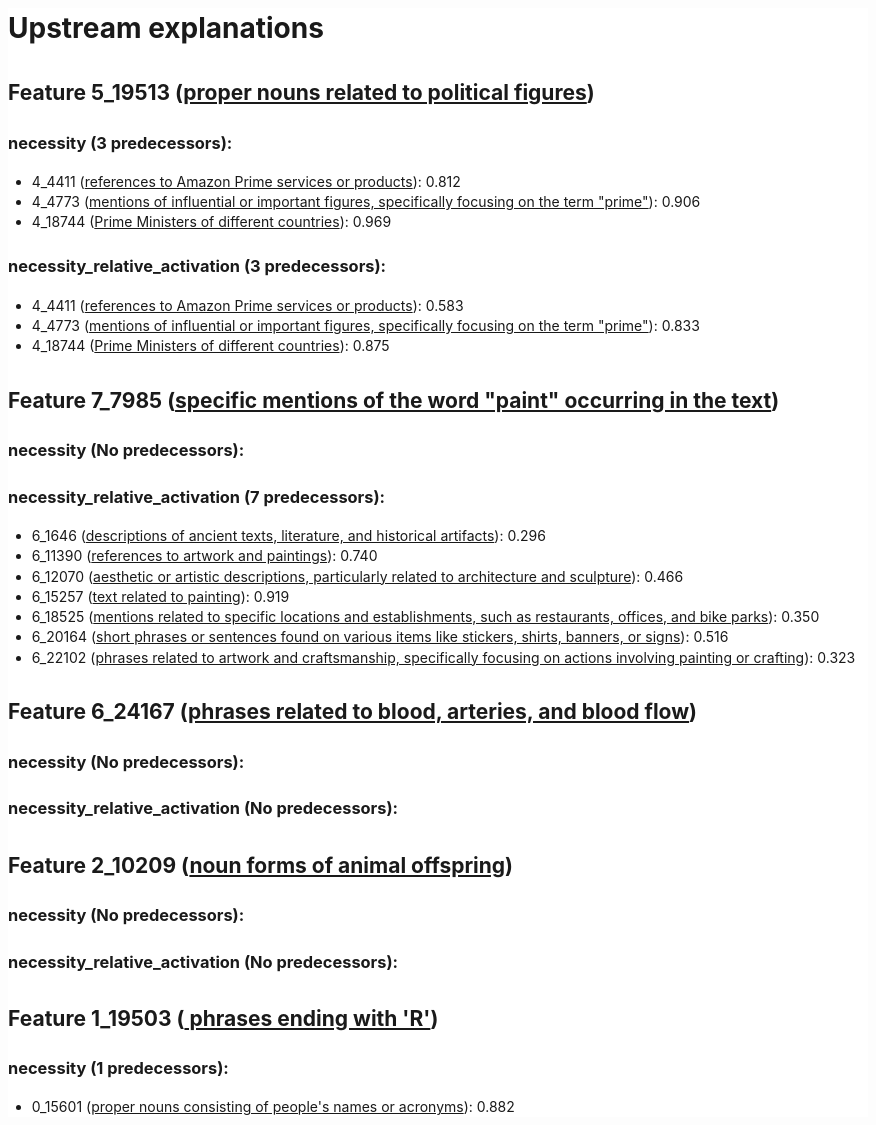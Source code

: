 # Upstream explanations
## Feature 5_19513 ([proper nouns related to political figures](https://www.neuronpedia.org/gpt2-small/5-res-jb/19513))
### necessity (3 predecessors):
- 4_4411 ([references to Amazon Prime services or products](https://www.neuronpedia.org/gpt2-small/4-res-jb/4411)): 0.812
- 4_4773 ([mentions of influential or important figures, specifically focusing on the term "prime"](https://www.neuronpedia.org/gpt2-small/4-res-jb/4773)): 0.906
- 4_18744 ([Prime Ministers of different countries](https://www.neuronpedia.org/gpt2-small/4-res-jb/18744)): 0.969
### necessity_relative_activation (3 predecessors):
- 4_4411 ([references to Amazon Prime services or products](https://www.neuronpedia.org/gpt2-small/4-res-jb/4411)): 0.583
- 4_4773 ([mentions of influential or important figures, specifically focusing on the term "prime"](https://www.neuronpedia.org/gpt2-small/4-res-jb/4773)): 0.833
- 4_18744 ([Prime Ministers of different countries](https://www.neuronpedia.org/gpt2-small/4-res-jb/18744)): 0.875
## Feature 7_7985 ([specific mentions of the word "paint" occurring in the text](https://www.neuronpedia.org/gpt2-small/7-res-jb/7985))
### necessity (No predecessors):
### necessity_relative_activation (7 predecessors):
- 6_1646 ([descriptions of ancient texts, literature, and historical artifacts](https://www.neuronpedia.org/gpt2-small/6-res-jb/1646)): 0.296
- 6_11390 ([references to artwork and paintings](https://www.neuronpedia.org/gpt2-small/6-res-jb/11390)): 0.740
- 6_12070 ([aesthetic or artistic descriptions, particularly related to architecture and sculpture](https://www.neuronpedia.org/gpt2-small/6-res-jb/12070)): 0.466
- 6_15257 ([text related to painting](https://www.neuronpedia.org/gpt2-small/6-res-jb/15257)): 0.919
- 6_18525 ([mentions related to specific locations and establishments, such as restaurants, offices, and bike parks](https://www.neuronpedia.org/gpt2-small/6-res-jb/18525)): 0.350
- 6_20164 ([short phrases or sentences found on various items like stickers, shirts, banners, or signs](https://www.neuronpedia.org/gpt2-small/6-res-jb/20164)): 0.516
- 6_22102 ([phrases related to artwork and craftsmanship, specifically focusing on actions involving painting or crafting](https://www.neuronpedia.org/gpt2-small/6-res-jb/22102)): 0.323
## Feature 6_24167 ([phrases related to blood, arteries, and blood flow](https://www.neuronpedia.org/gpt2-small/6-res-jb/24167))
### necessity (No predecessors):
### necessity_relative_activation (No predecessors):
## Feature 2_10209 ([noun forms of animal offspring](https://www.neuronpedia.org/gpt2-small/2-res-jb/10209))
### necessity (No predecessors):
### necessity_relative_activation (No predecessors):
## Feature 1_19503 ([ phrases ending with 'R'](https://www.neuronpedia.org/gpt2-small/1-res-jb/19503))
### necessity (1 predecessors):
- 0_15601 ([proper nouns consisting of people's names or acronyms](https://www.neuronpedia.org/gpt2-small/0-res-jb/15601)): 0.882
